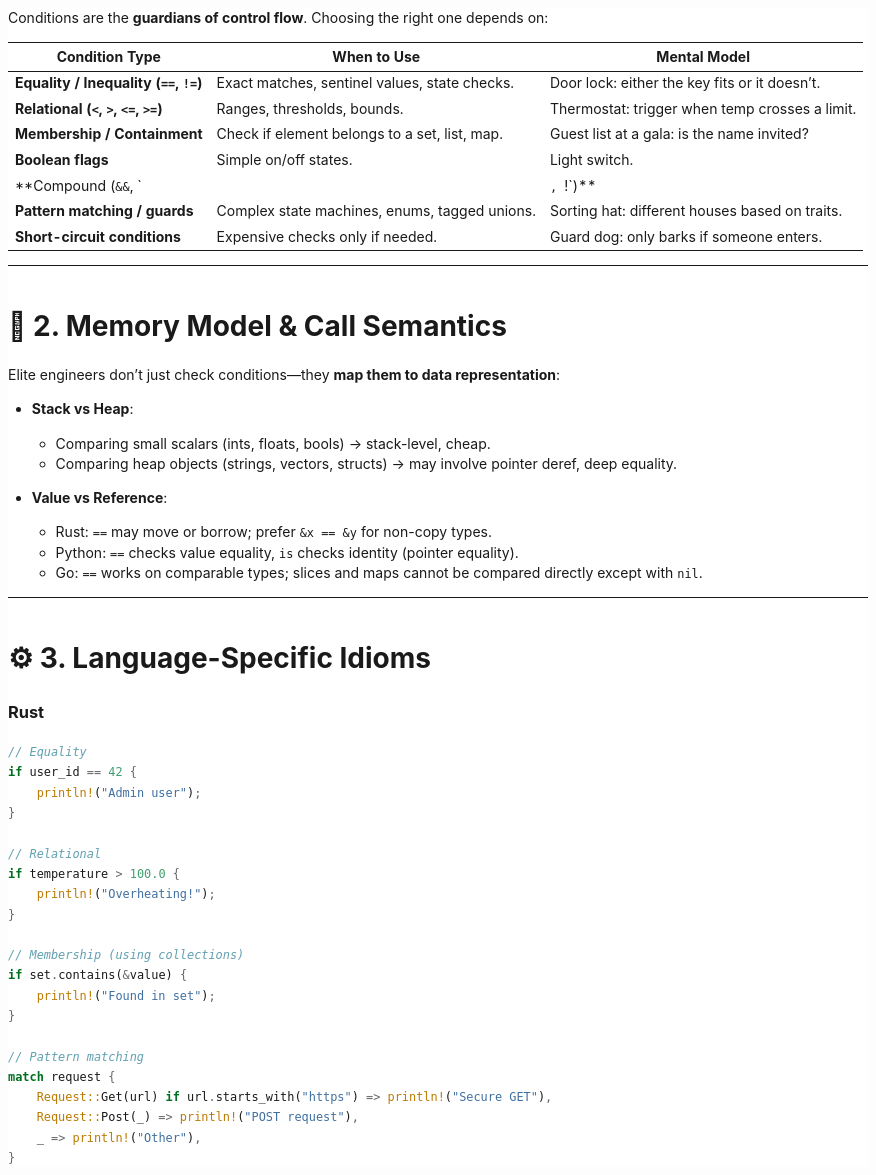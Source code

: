 Conditions are the **guardians of control flow**. Choosing the right one depends on:

| Condition Type | When to Use | Mental Model |
|----------------|-------------|--------------|
| **Equality / Inequality (`==`, `!=`)** | Exact matches, sentinel values, state checks. | Door lock: either the key fits or it doesn’t. |
| **Relational (`<`, `>`, `<=`, `>=`)** | Ranges, thresholds, bounds. | Thermostat: trigger when temp crosses a limit. |
| **Membership / Containment** | Check if element belongs to a set, list, map. | Guest list at a gala: is the name invited? |
| **Boolean flags** | Simple on/off states. | Light switch. |
| **Compound (`&&`, `||`, `!`)** | Multiple conditions combined. | Gate with multiple locks: all must open, or at least one. |
| **Pattern matching / guards** | Complex state machines, enums, tagged unions. | Sorting hat: different houses based on traits. |
| **Short-circuit conditions** | Expensive checks only if needed. | Guard dog: only barks if someone enters. |

---

# 🧠 2. Memory Model & Call Semantics

Elite engineers don’t just check conditions—they **map them to data representation**:

- **Stack vs Heap**:  
  - Comparing small scalars (ints, floats, bools) → stack-level, cheap.  
  - Comparing heap objects (strings, vectors, structs) → may involve pointer deref, deep equality.  

- **Value vs Reference**:  
  - Rust: `==` may move or borrow; prefer `&x == &y` for non-copy types.  
  - Python: `==` checks value equality, `is` checks identity (pointer equality).  
  - Go: `==` works on comparable types; slices and maps cannot be compared directly except with `nil`.  

---

# ⚙️ 3. Language-Specific Idioms

### **Rust**
```rust
// Equality
if user_id == 42 {
    println!("Admin user");
}

// Relational
if temperature > 100.0 {
    println!("Overheating!");
}

// Membership (using collections)
if set.contains(&value) {
    println!("Found in set");
}

// Pattern matching
match request {
    Request::Get(url) if url.starts_with("https") => println!("Secure GET"),
    Request::Post(_) => println!("POST request"),
    _ => println!("Other"),
}
```
